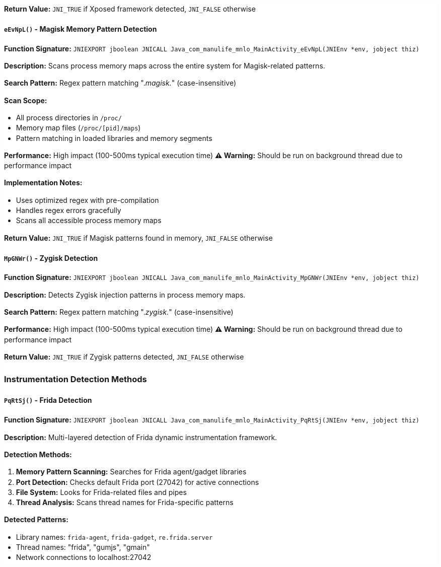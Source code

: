 **Return Value:** `JNI_TRUE` if Xposed framework detected, `JNI_FALSE` otherwise

#### `eEvNpL()` - Magisk Memory Pattern Detection
**Function Signature:** `JNIEXPORT jboolean JNICALL Java_com_manulife_mnlo_MainActivity_eEvNpL(JNIEnv *env, jobject thiz)`

**Description:** Scans process memory maps across the entire system for Magisk-related patterns.

**Search Pattern:** Regex pattern matching ".*magisk.*" (case-insensitive)

**Scan Scope:**
- All process directories in `/proc/`
- Memory map files (`/proc/[pid]/maps`)
- Pattern matching in loaded libraries and memory segments

**Performance:** High impact (100-500ms typical execution time)
**⚠️ Warning:** Should be run on background thread due to performance impact

**Implementation Notes:**
- Uses optimized regex with pre-compilation
- Handles regex errors gracefully
- Scans all accessible process memory maps

**Return Value:** `JNI_TRUE` if Magisk patterns found in memory, `JNI_FALSE` otherwise

#### `MpGNWr()` - Zygisk Detection
**Function Signature:** `JNIEXPORT jboolean JNICALL Java_com_manulife_mnlo_MainActivity_MpGNWr(JNIEnv *env, jobject thiz)`

**Description:** Detects Zygisk injection patterns in process memory maps.

**Search Pattern:** Regex pattern matching ".*zygisk.*" (case-insensitive)

**Performance:** High impact (100-500ms typical execution time)
**⚠️ Warning:** Should be run on background thread due to performance impact

**Return Value:** `JNI_TRUE` if Zygisk patterns detected, `JNI_FALSE` otherwise

### Instrumentation Detection Methods

#### `PqRtSj()` - Frida Detection
**Function Signature:** `JNIEXPORT jboolean JNICALL Java_com_manulife_mnlo_MainActivity_PqRtSj(JNIEnv *env, jobject thiz)`

**Description:** Multi-layered detection of Frida dynamic instrumentation framework.

**Detection Methods:**
1. **Memory Pattern Scanning:** Searches for Frida agent/gadget libraries
2. **Port Detection:** Checks default Frida port (27042) for active connections
3. **File System:** Looks for Frida-related files and pipes
4. **Thread Analysis:** Scans thread names for Frida-specific patterns

**Detected Patterns:**
- Library names: `frida-agent`, `frida-gadget`, `re.frida.server`
- Thread names: "frida", "gumjs", "gmain"
- Network connections to localhost:27042
